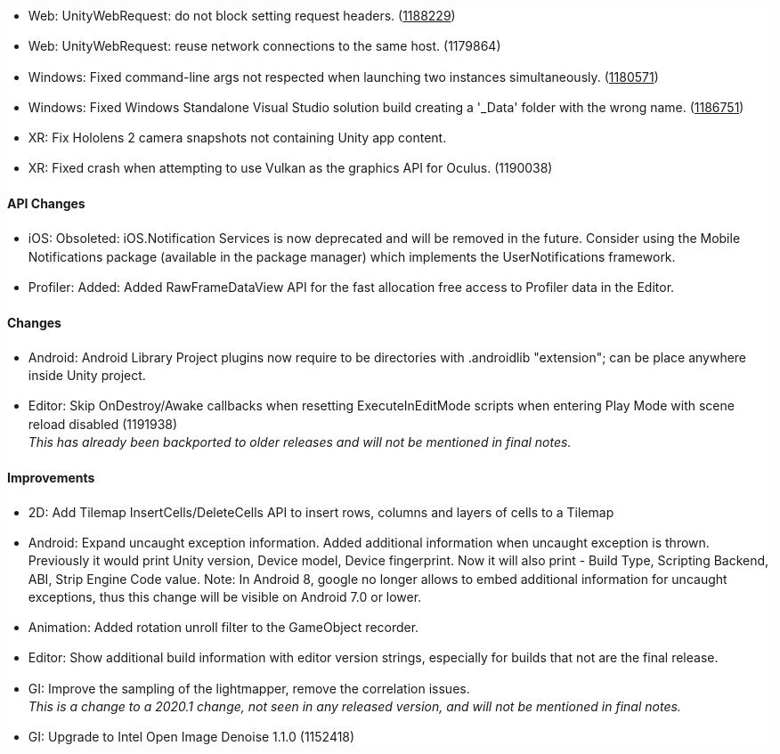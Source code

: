 *   Web: UnityWebRequest: do not block setting request headers. ([1188229](https://issuetracker.unity3d.com/issues/unitywebrequest-opens-and-keeps-seperate-connections-for-each-request))
    
*   Web: UnityWebRequest: reuse network connections to the same host. (1179864)
    
*   Windows: Fixed command-line args not respected when launching two instances simultaneously. ([1180571](https://issuetracker.unity3d.com/issues/command-line-argument-adapter-not-working-when-running-two-instances-at-the-same-time))
    
*   Windows: Fixed Windows Standalone Visual Studio solution build creating a '\_Data' folder with the wrong name. ([1186751](https://issuetracker.unity3d.com/issues/standalone-visual-solution-build-creates-a-data-folder-with-the-wrong-name))
    
*   XR: Fix Hololens 2 camera snapshots not containing Unity app content.
    
*   XR: Fixed crash when attempting to use Vulkan as the graphics API for Oculus. (1190038)
    

#### API Changes

*   iOS: Obsoleted: iOS.Notification Services is now deprecated and will be removed in the future. Consider using the Mobile Notifications package (available in the package manager) which implements the UserNotifications framework.
    
*   Profiler: Added: Added RawFrameDataView API for the fast allocation free access to Profiler data in the Editor.
    

#### Changes

*   Android: Android Library Project plugins now require to be directories with .androidlib "extension"; can be place anywhere inside Unity project.
    
*   Editor: Skip OnDestroy/Awake callbacks when resetting ExecuteInEditMode scripts when entering Play Mode with scene reload disabled (1191938)  
    _This has already been backported to older releases and will not be mentioned in final notes._
    

#### Improvements

*   2D: Add Tilemap InsertCells/DeleteCells API to insert rows, columns and layers of cells to a Tilemap
    
*   Android: Expand uncaught exception information. Added additional information when uncaught exception is thrown. Previously it would print Unity version, Device model, Device fingerprint. Now it will also print - Build Type, Scripting Backend, ABI, Strip Engine Code value. Note: In Android 8, google no longer allows to embed additional information for uncaught exceptions, thus this change will be visible on Android 7.0 or lower.
    
*   Animation: Added rotation unroll filter to the GameObject recorder.
    
*   Editor: Show additional build information with editor version strings, especially for builds that not are the final release.
    
*   GI: Improve the sampling of the lightmapper, remove the correlation issues.  
    _This is a change to a 2020.1 change, not seen in any released version, and will not be mentioned in final notes._
    
*   GI: Upgrade to Intel Open Image Denoise 1.1.0 (1152418)
    